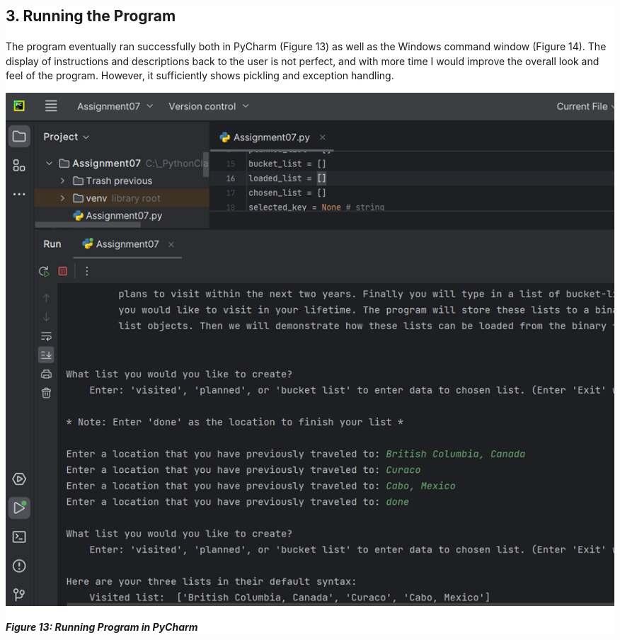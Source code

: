 ## 3. Running the Program ##
The program eventually ran successfully both in PyCharm (Figure 13) as well as the Windows command window (Figure 14).  The display of instructions and descriptions back to the user is not perfect, and with more time I would improve the overall look and feel of the program. However, it sufficiently shows pickling and exception handling.

![Screenshot of program running in PyCharm](https://github.com/philthom10/IntroToProg-Python-Mod07/blob/main/images/Figure13.png)

***Figure 13: Running Program in PyCharm***

